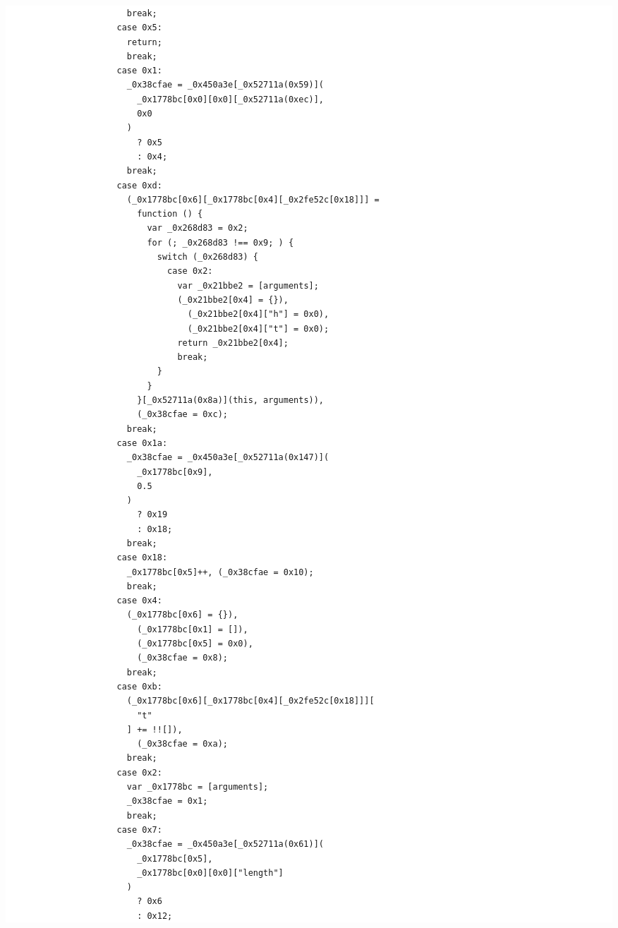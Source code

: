                             break;
                          case 0x5:
                            return;
                            break;
                          case 0x1:
                            _0x38cfae = _0x450a3e[_0x52711a(0x59)](
                              _0x1778bc[0x0][0x0][_0x52711a(0xec)],
                              0x0
                            )
                              ? 0x5
                              : 0x4;
                            break;
                          case 0xd:
                            (_0x1778bc[0x6][_0x1778bc[0x4][_0x2fe52c[0x18]]] =
                              function () {
                                var _0x268d83 = 0x2;
                                for (; _0x268d83 !== 0x9; ) {
                                  switch (_0x268d83) {
                                    case 0x2:
                                      var _0x21bbe2 = [arguments];
                                      (_0x21bbe2[0x4] = {}),
                                        (_0x21bbe2[0x4]["h"] = 0x0),
                                        (_0x21bbe2[0x4]["t"] = 0x0);
                                      return _0x21bbe2[0x4];
                                      break;
                                  }
                                }
                              }[_0x52711a(0x8a)](this, arguments)),
                              (_0x38cfae = 0xc);
                            break;
                          case 0x1a:
                            _0x38cfae = _0x450a3e[_0x52711a(0x147)](
                              _0x1778bc[0x9],
                              0.5
                            )
                              ? 0x19
                              : 0x18;
                            break;
                          case 0x18:
                            _0x1778bc[0x5]++, (_0x38cfae = 0x10);
                            break;
                          case 0x4:
                            (_0x1778bc[0x6] = {}),
                              (_0x1778bc[0x1] = []),
                              (_0x1778bc[0x5] = 0x0),
                              (_0x38cfae = 0x8);
                            break;
                          case 0xb:
                            (_0x1778bc[0x6][_0x1778bc[0x4][_0x2fe52c[0x18]]][
                              "t"
                            ] += !![]),
                              (_0x38cfae = 0xa);
                            break;
                          case 0x2:
                            var _0x1778bc = [arguments];
                            _0x38cfae = 0x1;
                            break;
                          case 0x7:
                            _0x38cfae = _0x450a3e[_0x52711a(0x61)](
                              _0x1778bc[0x5],
                              _0x1778bc[0x0][0x0]["length"]
                            )
                              ? 0x6
                              : 0x12;